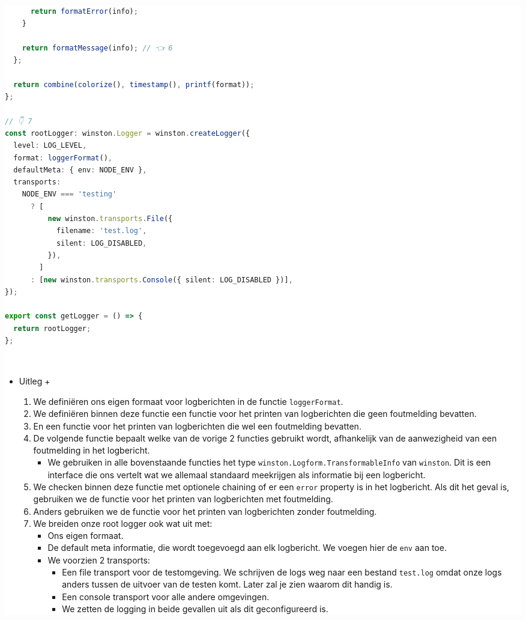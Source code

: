 ```ts
      return formatError(info);
    }

    return formatMessage(info); // 👈 6
  };

  return combine(colorize(), timestamp(), printf(format));
};

// 👇 7
const rootLogger: winston.Logger = winston.createLogger({
  level: LOG_LEVEL,
  format: loggerFormat(),
  defaultMeta: { env: NODE_ENV },
  transports:
    NODE_ENV === 'testing'
      ? [
          new winston.transports.File({
            filename: 'test.log',
            silent: LOG_DISABLED,
          }),
        ]
      : [new winston.transports.Console({ silent: LOG_DISABLED })],
});

export const getLogger = () => {
  return rootLogger;
};
```

<br/>

- Uitleg +

  1. We definiëren ons eigen formaat voor logberichten in de functie `loggerFormat`.
  2. We definiëren binnen deze functie een functie voor het printen van logberichten die geen foutmelding bevatten.
  3. En een functie voor het printen van logberichten die wel een foutmelding bevatten.
  4. De volgende functie bepaalt welke van de vorige 2 functies gebruikt wordt, afhankelijk van de aanwezigheid van een foutmelding in het logbericht.
     - We gebruiken in alle bovenstaande functies het type `winston.Logform.TransformableInfo` van `winston`. Dit is een interface die ons vertelt wat we allemaal standaard meekrijgen als informatie bij een logbericht.
  5. We checken binnen deze functie met optionele chaining of er een `error` property is in het logbericht. Als dit het geval is, gebruiken we de functie voor het printen van logberichten met foutmelding.
  6. Anders gebruiken we de functie voor het printen van logberichten zonder foutmelding.
  7. We breiden onze root logger ook wat uit met:
     - Ons eigen formaat.
     - De default meta informatie, die wordt toegevoegd aan elk logbericht. We voegen hier de `env` aan toe.
     - We voorzien 2 transports:
       - Een file transport voor de testomgeving. We schrijven de logs weg naar een bestand `test.log` omdat onze logs anders tussen de uitvoer van de testen komt. Later zal je zien waarom dit handig is.
       - Een console transport voor alle andere omgevingen.
       - We zetten de logging in beide gevallen uit als dit geconfigureerd is.
